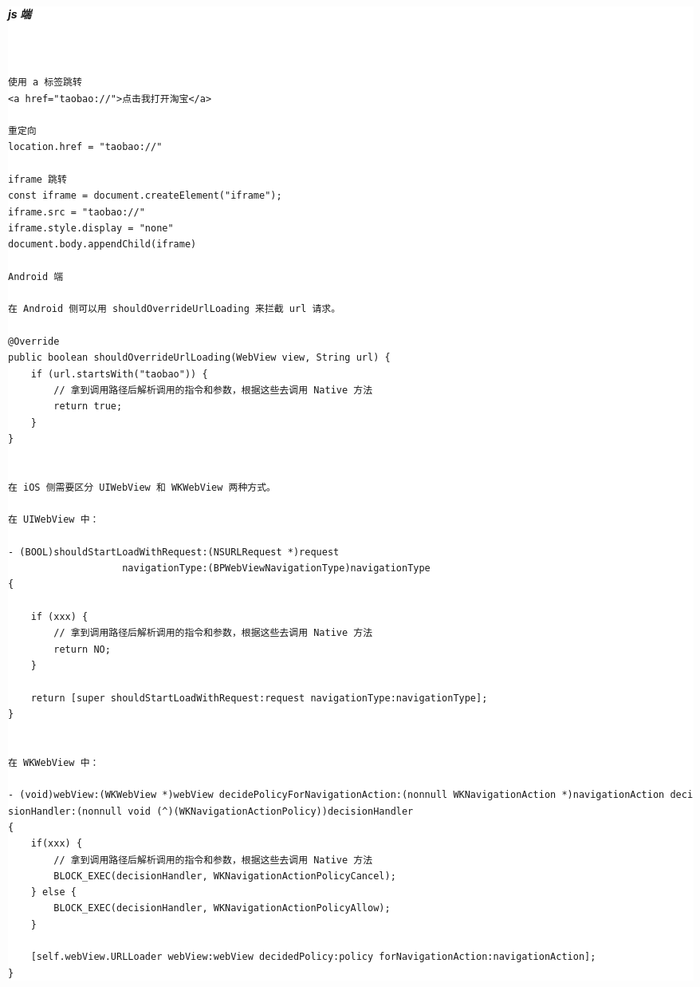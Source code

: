 ##### js 端

```


使用 a 标签跳转
<a href="taobao://">点击我打开淘宝</a>

重定向
location.href = "taobao://"

iframe 跳转
const iframe = document.createElement("iframe");
iframe.src = "taobao://"
iframe.style.display = "none"
document.body.appendChild(iframe)

Android 端

在 Android 侧可以用 shouldOverrideUrlLoading 来拦截 url 请求。

@Override
public boolean shouldOverrideUrlLoading(WebView view, String url) {
    if (url.startsWith("taobao")) {
        // 拿到调用路径后解析调用的指令和参数，根据这些去调用 Native 方法
        return true;
    }
}


在 iOS 侧需要区分 UIWebView 和 WKWebView 两种方式。

在 UIWebView 中：

- (BOOL)shouldStartLoadWithRequest:(NSURLRequest *)request
                    navigationType:(BPWebViewNavigationType)navigationType
{

    if (xxx) {
        // 拿到调用路径后解析调用的指令和参数，根据这些去调用 Native 方法
        return NO;
    }

    return [super shouldStartLoadWithRequest:request navigationType:navigationType];
}


在 WKWebView 中：

- (void)webView:(WKWebView *)webView decidePolicyForNavigationAction:(nonnull WKNavigationAction *)navigationAction decisionHandler:(nonnull void (^)(WKNavigationActionPolicy))decisionHandler
{
    if(xxx) {
        // 拿到调用路径后解析调用的指令和参数，根据这些去调用 Native 方法
        BLOCK_EXEC(decisionHandler, WKNavigationActionPolicyCancel);
    } else {
        BLOCK_EXEC(decisionHandler, WKNavigationActionPolicyAllow);
    }

    [self.webView.URLLoader webView:webView decidedPolicy:policy forNavigationAction:navigationAction];
}
```
